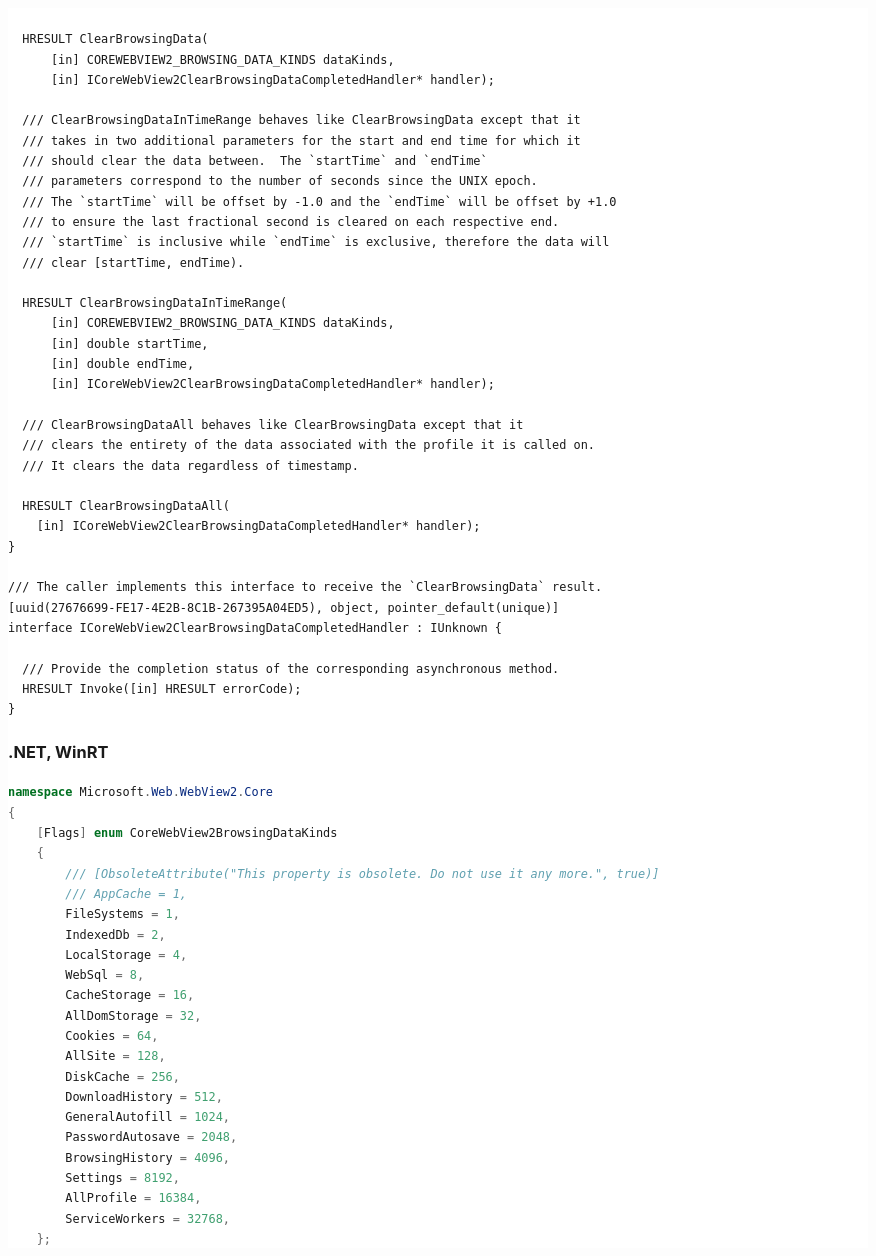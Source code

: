 ```IDL

  HRESULT ClearBrowsingData(
      [in] COREWEBVIEW2_BROWSING_DATA_KINDS dataKinds,
      [in] ICoreWebView2ClearBrowsingDataCompletedHandler* handler);
  
  /// ClearBrowsingDataInTimeRange behaves like ClearBrowsingData except that it
  /// takes in two additional parameters for the start and end time for which it 
  /// should clear the data between.  The `startTime` and `endTime` 
  /// parameters correspond to the number of seconds since the UNIX epoch. 
  /// The `startTime` will be offset by -1.0 and the `endTime` will be offset by +1.0
  /// to ensure the last fractional second is cleared on each respective end.
  /// `startTime` is inclusive while `endTime` is exclusive, therefore the data will 
  /// clear [startTime, endTime).
 
  HRESULT ClearBrowsingDataInTimeRange(
      [in] COREWEBVIEW2_BROWSING_DATA_KINDS dataKinds, 
      [in] double startTime,
      [in] double endTime, 
      [in] ICoreWebView2ClearBrowsingDataCompletedHandler* handler);

  /// ClearBrowsingDataAll behaves like ClearBrowsingData except that it 
  /// clears the entirety of the data associated with the profile it is called on.
  /// It clears the data regardless of timestamp.

  HRESULT ClearBrowsingDataAll(
    [in] ICoreWebView2ClearBrowsingDataCompletedHandler* handler);
}

/// The caller implements this interface to receive the `ClearBrowsingData` result.
[uuid(27676699-FE17-4E2B-8C1B-267395A04ED5), object, pointer_default(unique)]
interface ICoreWebView2ClearBrowsingDataCompletedHandler : IUnknown {
  
  /// Provide the completion status of the corresponding asynchronous method. 
  HRESULT Invoke([in] HRESULT errorCode);
}

```
### .NET, WinRT
```c#
namespace Microsoft.Web.WebView2.Core
{
    [Flags] enum CoreWebView2BrowsingDataKinds
    {
        /// [ObsoleteAttribute("This property is obsolete. Do not use it any more.", true)]
        /// AppCache = 1,
        FileSystems = 1,
        IndexedDb = 2,
        LocalStorage = 4,
        WebSql = 8,
        CacheStorage = 16,
        AllDomStorage = 32,
        Cookies = 64,
        AllSite = 128,
        DiskCache = 256,
        DownloadHistory = 512,
        GeneralAutofill = 1024,
        PasswordAutosave = 2048,
        BrowsingHistory = 4096,
        Settings = 8192,
        AllProfile = 16384,
        ServiceWorkers = 32768,
    };
```